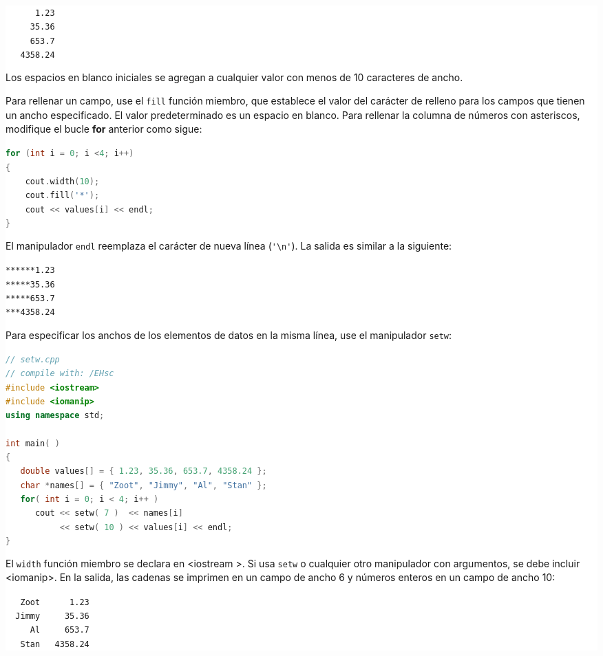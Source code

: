 ```Output
      1.23
     35.36
     653.7
   4358.24
```

Los espacios en blanco iniciales se agregan a cualquier valor con menos de 10 caracteres de ancho.

Para rellenar un campo, use el `fill` función miembro, que establece el valor del carácter de relleno para los campos que tienen un ancho especificado. El valor predeterminado es un espacio en blanco. Para rellenar la columna de números con asteriscos, modifique el bucle **for** anterior como sigue:

```cpp
for (int i = 0; i <4; i++)
{
    cout.width(10);
    cout.fill('*');
    cout << values[i] << endl;
}
```

El manipulador `endl` reemplaza el carácter de nueva línea (`'\n'`). La salida es similar a la siguiente:

```Output
******1.23
*****35.36
*****653.7
***4358.24
```

Para especificar los anchos de los elementos de datos en la misma línea, use el manipulador `setw`:

```cpp
// setw.cpp
// compile with: /EHsc
#include <iostream>
#include <iomanip>
using namespace std;

int main( )
{
   double values[] = { 1.23, 35.36, 653.7, 4358.24 };
   char *names[] = { "Zoot", "Jimmy", "Al", "Stan" };
   for( int i = 0; i < 4; i++ )
      cout << setw( 7 )  << names[i]
           << setw( 10 ) << values[i] << endl;
}
```

El `width` función miembro se declara en \<iostream >. Si usa `setw` o cualquier otro manipulador con argumentos, se debe incluir \<iomanip>. En la salida, las cadenas se imprimen en un campo de ancho 6 y números enteros en un campo de ancho 10:

```Output
   Zoot      1.23
  Jimmy     35.36
     Al     653.7
   Stan   4358.24
```
